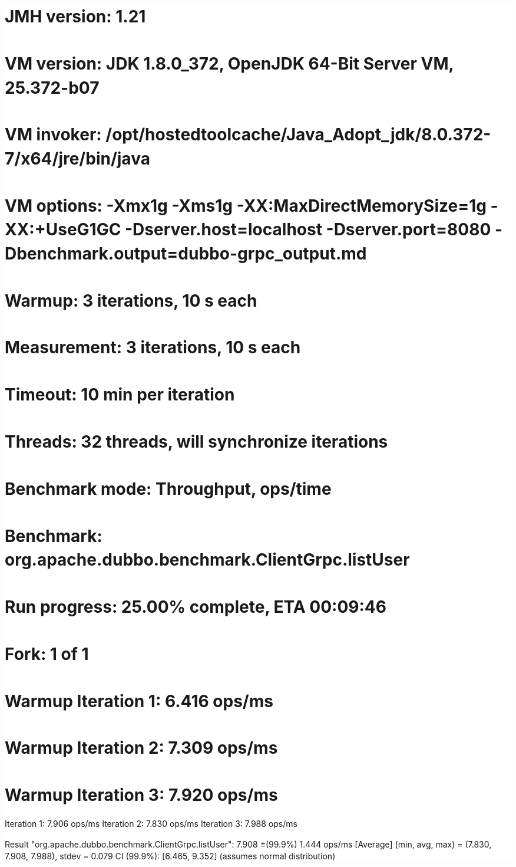 
# JMH version: 1.21
# VM version: JDK 1.8.0_372, OpenJDK 64-Bit Server VM, 25.372-b07
# VM invoker: /opt/hostedtoolcache/Java_Adopt_jdk/8.0.372-7/x64/jre/bin/java
# VM options: -Xmx1g -Xms1g -XX:MaxDirectMemorySize=1g -XX:+UseG1GC -Dserver.host=localhost -Dserver.port=8080 -Dbenchmark.output=dubbo-grpc_output.md
# Warmup: 3 iterations, 10 s each
# Measurement: 3 iterations, 10 s each
# Timeout: 10 min per iteration
# Threads: 32 threads, will synchronize iterations
# Benchmark mode: Throughput, ops/time
# Benchmark: org.apache.dubbo.benchmark.ClientGrpc.listUser

# Run progress: 25.00% complete, ETA 00:09:46
# Fork: 1 of 1
# Warmup Iteration   1: 6.416 ops/ms
# Warmup Iteration   2: 7.309 ops/ms
# Warmup Iteration   3: 7.920 ops/ms
Iteration   1: 7.906 ops/ms
Iteration   2: 7.830 ops/ms
Iteration   3: 7.988 ops/ms


Result "org.apache.dubbo.benchmark.ClientGrpc.listUser":
  7.908 ±(99.9%) 1.444 ops/ms [Average]
  (min, avg, max) = (7.830, 7.908, 7.988), stdev = 0.079
  CI (99.9%): [6.465, 9.352] (assumes normal distribution)
